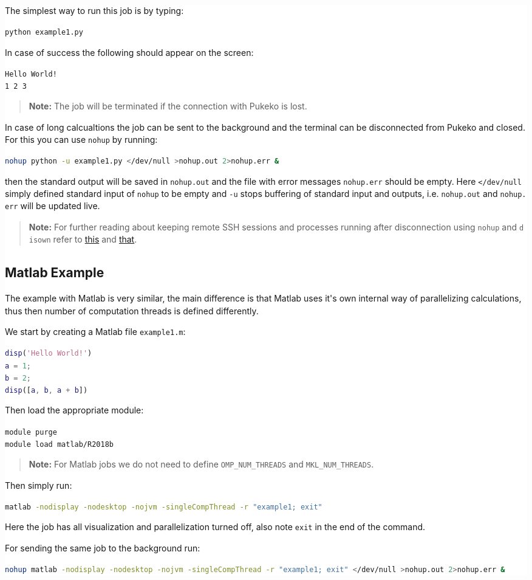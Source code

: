 The simplest way to run this job is by typing:
```bash
python example1.py
```

In case of success the following should appear on the screen:
```
Hello World!
1 2 3
```

> **Note:** The job will be terminated if the connection with Pukeko is lost.

In case of long calcualtions the job can be sent to the background and the terminal can be disconnected from Pukeko and closed. For this you can use `nohup` by running:
```bash
nohup python -u example1.py </dev/null >nohup.out 2>nohup.err &
```
then the standard output will be saved in `nohup.out` and the file with error messages `nohup.err` should be empty. Here `</dev/null` simply defined standard input of `nohup` to be empty and `-u` stops buffering of standard input and outputs, i.e. `nohup.out` and `nohup.err` will be updated live.

> **Note:**  For further reading about keeping remote SSH sessions and processes running after disconnection using `nohup` and `disown` refer to [this](https://support.ehelp.edu.au/support/solutions/articles/6000089713-tips-for-running-jobs-on-your-vm) and [that](https://www.tecmint.com/keep-remote-ssh-sessions-running-after-disconnection/).



## Matlab Example

The example with Matlab is very similar, the main difference is that Matlab uses it's own internal way of parallelizing calculations, thus then number of computation threads is defined differently.

We start by creating a Matlab file `example1.m`:

```matlab
disp('Hello World!')
a = 1;
b = 2;
disp([a, b, a + b])
```

Then load the appropriate module:
```bash
module purge
module load matlab/R2018b
```

> **Note:** For Matlab jobs we do not need to define `OMP_NUM_THREADS` and `MKL_NUM_THREADS`.

Then simply run:
```bash
matlab -nodisplay -nodesktop -nojvm -singleCompThread -r "example1; exit"
```
Here the job has all visualization and parallelization turned off, also note `exit` in the end of the command.

For sending the same job to the background run:
```bash
nohup matlab -nodisplay -nodesktop -nojvm -singleCompThread -r "example1; exit" </dev/null >nohup.out 2>nohup.err &
```

